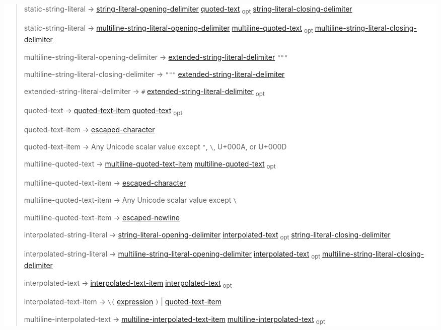 >static-string-literal → [string-literal-opening-delimiter](../ReferenceManual/LexicalStructure.md#grammar_string-literal-opening-delimiter) [quoted-text](../ReferenceManual/LexicalStructure.md#grammar_quoted-text) <sub>opt</sub> [string-literal-closing-delimiter](../ReferenceManual/LexicalStructure.md#grammar_string-literal-closing-delimiter)
>
>static-string-literal → [multiline-string-literal-opening-delimiter](../ReferenceManual/LexicalStructure.md#grammar_multiline-string-literal-opening-delimiter) [multiline-quoted-text](../ReferenceManual/LexicalStructure.md#grammar_multiline-quoted-text) <sub>opt</sub> [multiline-string-literal-closing-delimiter](../ReferenceManual/LexicalStructure.md#grammar_multiline-string-literal-closing-delimiter)
>
>multiline-string-literal-opening-delimiter → [extended-string-literal-delimiter](../ReferenceManual/LexicalStructure.md#grammar_extended-string-literal-delimiter) `"""`
>
>multiline-string-literal-closing-delimiter → `"""` [extended-string-literal-delimiter](../ReferenceManual/LexicalStructure.md#grammar_extended-string-literal-delimiter)
>
>extended-string-literal-delimiter → `#` [extended-string-literal-delimiter](../ReferenceManual/LexicalStructure.md#grammar_extended-string-literal-delimiter) <sub>opt</sub>
>
>quoted-text → [quoted-text-item](../ReferenceManual/LexicalStructure.md#grammar_quoted-text-item) [quoted-text](../ReferenceManual/LexicalStructure.md#grammar_quoted-text) <sub>opt</sub>
>
>quoted-text-item → [escaped-character](../ReferenceManual/LexicalStructure.md#grammar_escaped-character)
>
>quoted-text-item → Any Unicode scalar value except `"`, `\`, U+000A, or U+000D
>
>multiline-quoted-text → [multiline-quoted-text-item](../ReferenceManual/LexicalStructure.md#grammar_multiline-quoted-text-item) [multiline-quoted-text](../ReferenceManual/LexicalStructure.md#grammar_multiline-quoted-text) <sub>opt</sub>
>
>multiline-quoted-text-item → [escaped-character](../ReferenceManual/LexicalStructure.md#grammar_escaped-character)
>
>multiline-quoted-text-item → Any Unicode scalar value except `\`
>
>multiline-quoted-text-item → [escaped-newline](../ReferenceManual/LexicalStructure.md#grammar_escaped-newline)
>
>interpolated-string-literal → [string-literal-opening-delimiter](../ReferenceManual/LexicalStructure.md#grammar_string-literal-opening-delimiter) [interpolated-text](../ReferenceManual/LexicalStructure.md#grammar_interpolated-text) <sub>opt</sub> [string-literal-closing-delimiter](../ReferenceManual/LexicalStructure.md#grammar_string-literal-closing-delimiter)
>
>interpolated-string-literal → [multiline-string-literal-opening-delimiter](../ReferenceManual/LexicalStructure.md#grammar_multiline-string-literal-opening-delimiter) [interpolated-text](../ReferenceManual/LexicalStructure.md#grammar_interpolated-text) <sub>opt</sub> [multiline-string-literal-closing-delimiter](../ReferenceManual/LexicalStructure.md#grammar_multiline-string-literal-closing-delimiter)
>
>interpolated-text → [interpolated-text-item](../ReferenceManual/LexicalStructure.md#grammar_interpolated-text-item) [interpolated-text](../ReferenceManual/LexicalStructure.md#grammar_interpolated-text) <sub>opt</sub>
>
>interpolated-text-item → `\(` [expression](../ReferenceManual/Expressions.md#grammar_expression) `)` | [quoted-text-item](../ReferenceManual/LexicalStructure.md#grammar_quoted-text-item)
>
>multiline-interpolated-text → [multiline-interpolated-text-item](../ReferenceManual/LexicalStructure.md#grammar_multiline-interpolated-text-item) [multiline-interpolated-text](../ReferenceManual/LexicalStructure.md#grammar_multiline-interpolated-text) <sub>opt</sub>
>